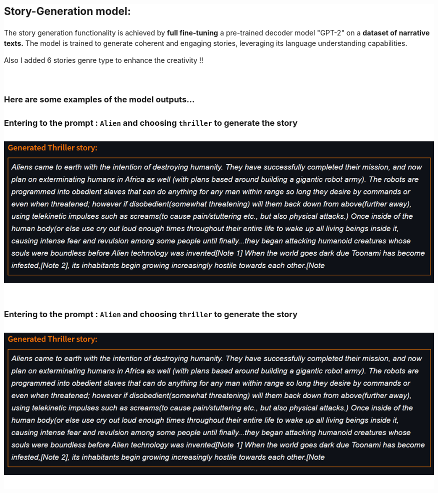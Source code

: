## Story-Generation model:
<p>The story generation functionality is achieved by <strong>full fine-tuning</strong> a pre-trained decoder model "GPT-2" on a <strong>dataset of narrative texts.</strong> The model is trained to generate coherent and engaging stories, leveraging its language understanding capabilities.</p>
<p>Also I added 6 stories genre type to enhance the creativity !!</p>
<br>

### Here are some examples of the model outputs...

### Entering to the prompt : `Alien` and choosing `thriller` to generate the story
<div style="display: flex; justify-content: flex-start;">
    <img src="storymodel_generated_outputs/aliens_thriller_story.png" alt="Image Description" width="900" height="300">
</div>
<br>

### Entering to the prompt : `Alien` and choosing `thriller` to generate the story
<div style="display: flex; justify-content: flex-start;">
    <img src="storymodel_generated_outputs/aliens_thriller_story.png" alt="Image Description" width="900" height="300">
</div>
<br>
